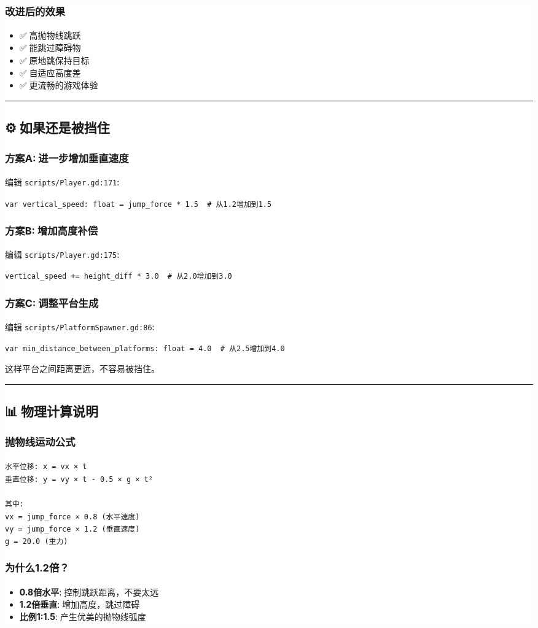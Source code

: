 ### 改进后的效果
- ✅ 高抛物线跳跃
- ✅ 能跳过障碍物
- ✅ 原地跳保持目标
- ✅ 自适应高度差
- ✅ 更流畅的游戏体验

---

## ⚙️ 如果还是被挡住

### 方案A: 进一步增加垂直速度

编辑 `scripts/Player.gd:171`:
```gdscript
var vertical_speed: float = jump_force * 1.5  # 从1.2增加到1.5
```

### 方案B: 增加高度补偿

编辑 `scripts/Player.gd:175`:
```gdscript
vertical_speed += height_diff * 3.0  # 从2.0增加到3.0
```

### 方案C: 调整平台生成

编辑 `scripts/PlatformSpawner.gd:86`:
```gdscript
var min_distance_between_platforms: float = 4.0  # 从2.5增加到4.0
```
这样平台之间距离更远，不容易被挡住。

---

## 📊 物理计算说明

### 抛物线运动公式

```
水平位移: x = vx × t
垂直位移: y = vy × t - 0.5 × g × t²

其中:
vx = jump_force × 0.8 (水平速度)
vy = jump_force × 1.2 (垂直速度)
g = 20.0 (重力)
```

### 为什么1.2倍？

- **0.8倍水平**: 控制跳跃距离，不要太远
- **1.2倍垂直**: 增加高度，跳过障碍
- **比例1:1.5**: 产生优美的抛物线弧度
